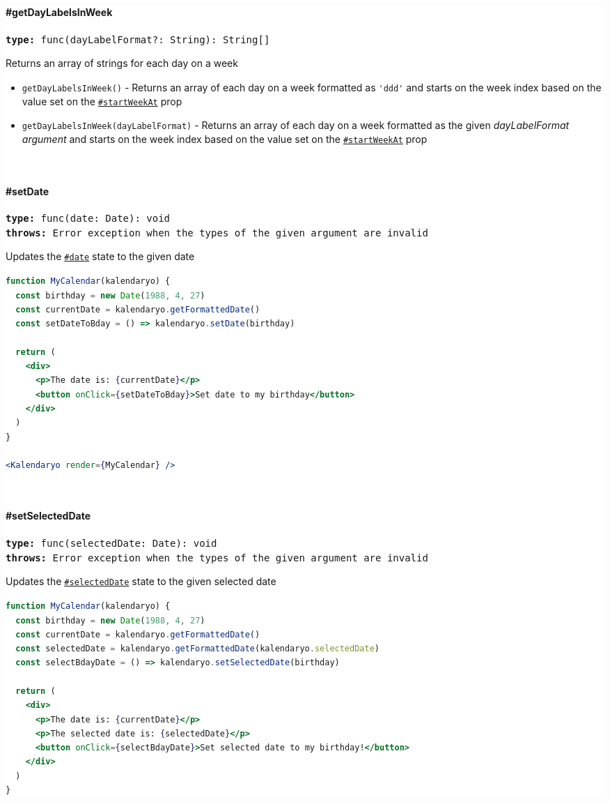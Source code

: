 
#### #getDayLabelsInWeek
<pre>
<b>type:</b> func(dayLabelFormat?: String): String[]
</pre>

Returns an array of strings for each day on a week

  * `getDayLabelsInWeek()` - Returns an array of each day on a week formatted as `'ddd'` and starts on
  the week index based on the value set on the [`#startWeekAt`](#startweekat) prop

  * `getDayLabelsInWeek(dayLabelFormat)` - Returns an array of each day on a week formatted as the given
  *dayLabelFormat argument* and starts on the week index based on the value set on the [`#startWeekAt`](#startweekat) prop
<br />

#### #setDate
<pre>
<b>type:</b> func(date: Date): void
<b>throws:</b> Error exception when the types of the given argument are invalid
</pre>

Updates the [`#date`](#date) state to the given date

```jsx
function MyCalendar(kalendaryo) {
  const birthday = new Date(1988, 4, 27)
  const currentDate = kalendaryo.getFormattedDate()
  const setDateToBday = () => kalendaryo.setDate(birthday)

  return (
    <div>
      <p>The date is: {currentDate}</p>
      <button onClick={setDateToBday}>Set date to my birthday</button>
    </div>
  )
}

<Kalendaryo render={MyCalendar} />
```
<br />

#### #setSelectedDate
<pre>
<b>type:</b> func(selectedDate: Date): void
<b>throws:</b> Error exception when the types of the given argument are invalid
</pre>

Updates the [`#selectedDate`](#selecteddate) state to the given selected date

```jsx
function MyCalendar(kalendaryo) {
  const birthday = new Date(1988, 4, 27)
  const currentDate = kalendaryo.getFormattedDate()
  const selectedDate = kalendaryo.getFormattedDate(kalendaryo.selectedDate)
  const selectBdayDate = () => kalendaryo.setSelectedDate(birthday)

  return (
    <div>
      <p>The date is: {currentDate}</p>
      <p>The selected date is: {selectedDate}</p>
      <button onClick={selectBdayDate}>Set selected date to my birthday!</button>
    </div>
  )
}
```